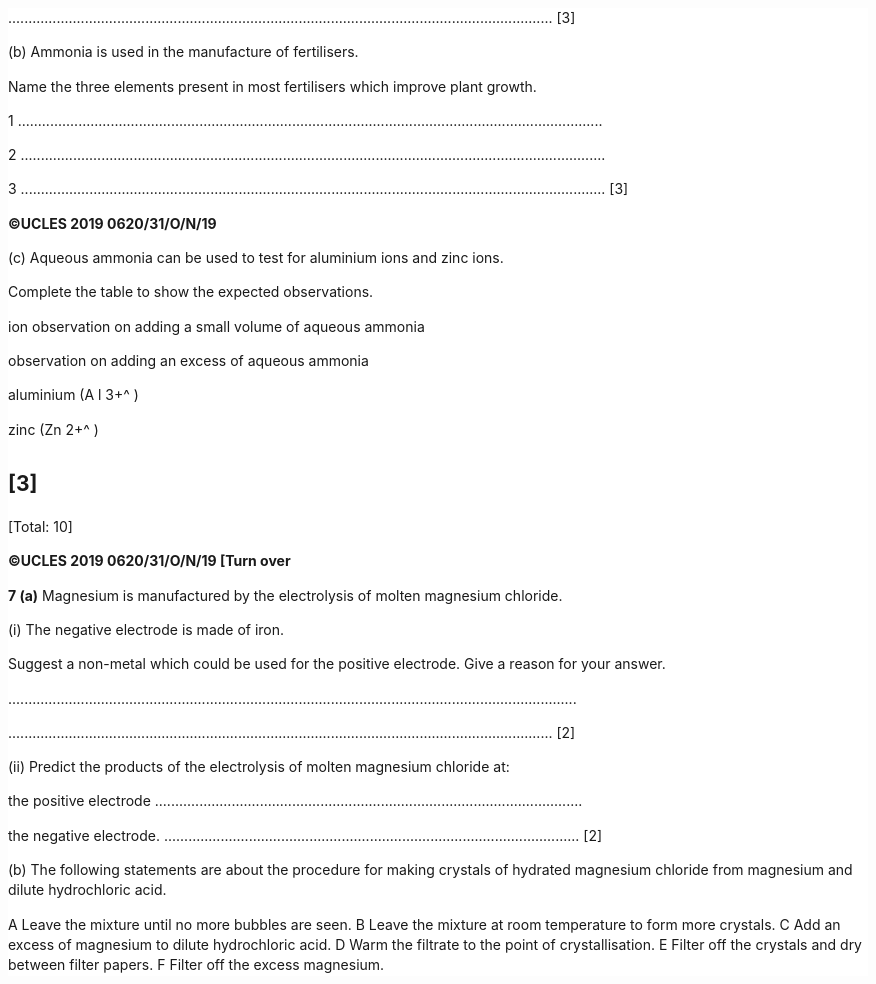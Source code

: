  ....................................................................................................................................... [3] 

 (b) Ammonia is used in the manufacture of fertilisers. 

 Name the three elements present in most fertilisers which improve plant growth. 

 1 ................................................................................................................................................. 

 2 ................................................................................................................................................. 

 3 ................................................................................................................................................. [3] 


**©UCLES 2019 0620/31/O/N/19** 

 (c) Aqueous ammonia can be used to test for aluminium ions and zinc ions. 

 Complete the table to show the expected observations. 

 ion observation on adding a small volume of aqueous ammonia 

 observation on adding an excess of aqueous ammonia 

 aluminium (A l 3+^ ) 

 zinc (Zn 2+^ ) 

## [3] 

 [Total: 10] 


**©UCLES 2019 0620/31/O/N/19 [Turn over** 

**7 (a)** Magnesium is manufactured by the electrolysis of molten magnesium chloride. 

 (i) The negative electrode is made of iron. 

 Suggest a non-metal which could be used for the positive electrode. Give a reason for your answer. 

 ............................................................................................................................................. 

 ....................................................................................................................................... [2] 

 (ii) Predict the products of the electrolysis of molten magnesium chloride at: 

 the positive electrode .......................................................................................................... 

 the negative electrode. ....................................................................................................... [2] 

 (b) The following statements are about the procedure for making crystals of hydrated magnesium chloride from magnesium and dilute hydrochloric acid. 

 A Leave the mixture until no more bubbles are seen. B Leave the mixture at room temperature to form more crystals. C Add an excess of magnesium to dilute hydrochloric acid. D Warm the filtrate to the point of crystallisation. E Filter off the crystals and dry between filter papers. F Filter off the excess magnesium. 
